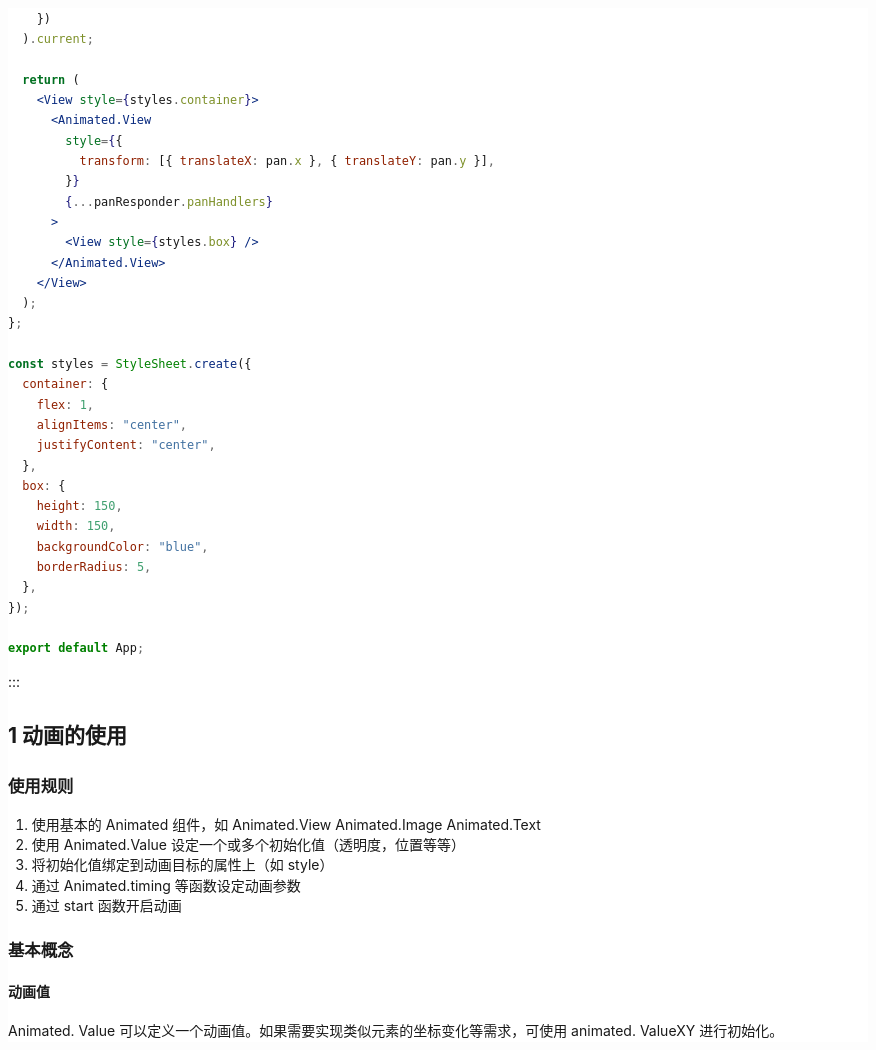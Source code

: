 ```jsx
    })
  ).current;

  return (
    <View style={styles.container}>
      <Animated.View
        style={{
          transform: [{ translateX: pan.x }, { translateY: pan.y }],
        }}
        {...panResponder.panHandlers}
      >
        <View style={styles.box} />
      </Animated.View>
    </View>
  );
};

const styles = StyleSheet.create({
  container: {
    flex: 1,
    alignItems: "center",
    justifyContent: "center",
  },
  box: {
    height: 150,
    width: 150,
    backgroundColor: "blue",
    borderRadius: 5,
  },
});

export default App;
```

:::

## 1 动画的使用

### 使用规则

1. 使用基本的 Animated 组件，如 Animated.View Animated.Image Animated.Text
2. 使用 Animated.Value 设定一个或多个初始化值（透明度，位置等等）
3. 将初始化值绑定到动画目标的属性上（如 style）
4. 通过 Animated.timing 等函数设定动画参数
5. 通过 start 函数开启动画

### 基本概念

#### 动画值

Animated. Value 可以定义一个动画值。如果需要实现类似元素的坐标变化等需求，可使用 animated. ValueXY 进行初始化。

